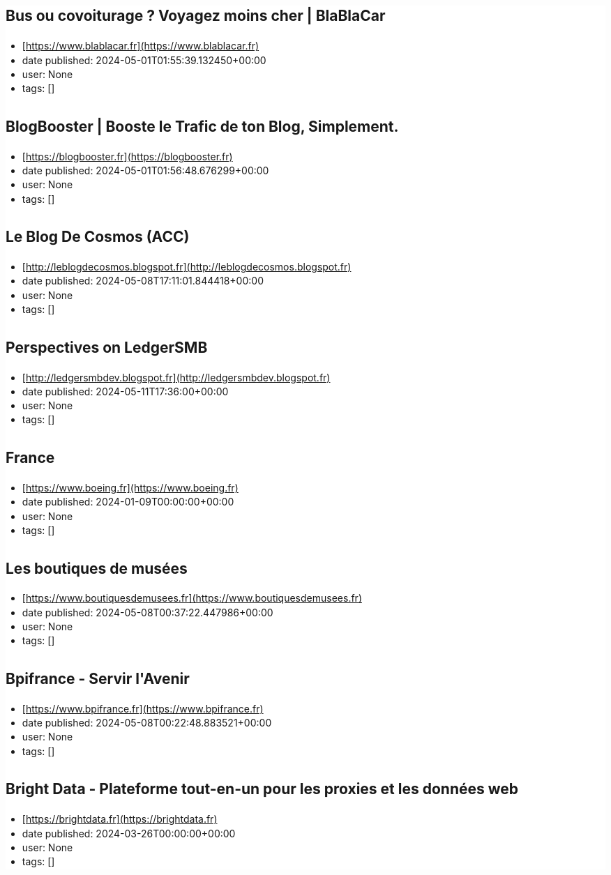 ## Bus ou covoiturage ? Voyagez moins cher | BlaBlaCar
 - [https://www.blablacar.fr](https://www.blablacar.fr)
 - date published: 2024-05-01T01:55:39.132450+00:00
 - user: None
 - tags: []

## BlogBooster | Booste le Trafic de ton Blog, Simplement.
 - [https://blogbooster.fr](https://blogbooster.fr)
 - date published: 2024-05-01T01:56:48.676299+00:00
 - user: None
 - tags: []

## Le Blog De Cosmos (ACC)
 - [http://leblogdecosmos.blogspot.fr](http://leblogdecosmos.blogspot.fr)
 - date published: 2024-05-08T17:11:01.844418+00:00
 - user: None
 - tags: []

## Perspectives on LedgerSMB
 - [http://ledgersmbdev.blogspot.fr](http://ledgersmbdev.blogspot.fr)
 - date published: 2024-05-11T17:36:00+00:00
 - user: None
 - tags: []

## France
 - [https://www.boeing.fr](https://www.boeing.fr)
 - date published: 2024-01-09T00:00:00+00:00
 - user: None
 - tags: []

## Les boutiques de musées
 - [https://www.boutiquesdemusees.fr](https://www.boutiquesdemusees.fr)
 - date published: 2024-05-08T00:37:22.447986+00:00
 - user: None
 - tags: []

## Bpifrance - Servir l'Avenir
 - [https://www.bpifrance.fr](https://www.bpifrance.fr)
 - date published: 2024-05-08T00:22:48.883521+00:00
 - user: None
 - tags: []

## Bright Data - Plateforme tout-en-un pour les proxies et les données web
 - [https://brightdata.fr](https://brightdata.fr)
 - date published: 2024-03-26T00:00:00+00:00
 - user: None
 - tags: []
